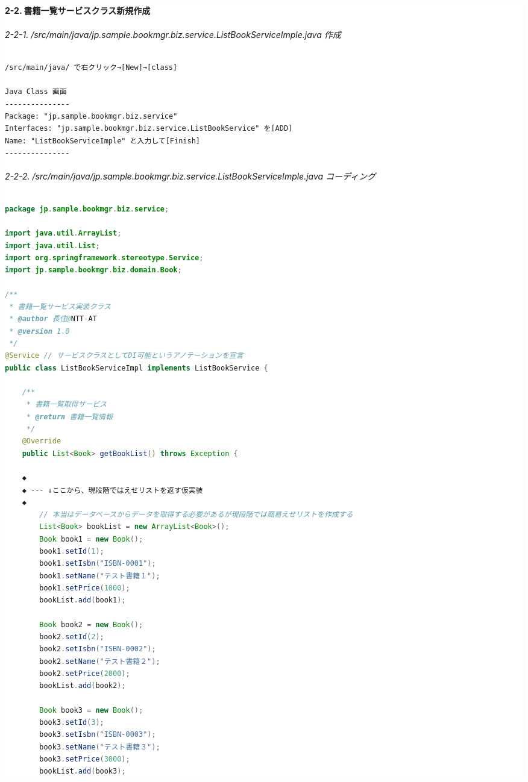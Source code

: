 #### 2-2. 書籍一覧サービスクラス新規作成
###### 2-2-1. /src/main/java/jp.sample.bookmgr.biz.service.ListBookServiceImple.java 作成
```
/src/main/java/ で右クリック→[New]→[class]
  
Java Class 画面
---------------
Package: "jp.sample.bookmgr.biz.service"
Interfaces: "jp.sample.bookmgr.biz.service.ListBookService" を[ADD]
Name: "ListBookServiceImple" と入力して[Finish]
---------------
```

###### 2-2-2. /src/main/java/jp.sample.bookmgr.biz.service.ListBookServiceImple.java コーディング
```java
package jp.sample.bookmgr.biz.service;

import java.util.ArrayList;
import java.util.List;
import org.springframework.stereotype.Service;
import jp.sample.bookmgr.biz.domain.Book;

/**
 * 書籍一覧サービス実装クラス
 * @author 長住@NTT-AT
 * @version 1.0
 */
@Service // サービスクラスとしてDI可能というアノテーションを宣言
public class ListBookServiceImpl implements ListBookService {
    
    /**
     * 書籍一覧取得サービス
     * @return 書籍一覧情報
     */ 
    @Override
    public List<Book> getBookList() throws Exception {

    ◆
    ◆ --- ↓ここから、現段階ではえせリストを返す仮実装 
    ◆
        // 本当はデータベースからデータを取得する必要があるが現段階では簡易えせリストを作成する
        List<Book> bookList = new ArrayList<Book>();
        Book book1 = new Book();
        book1.setId(1);
        book1.setIsbn("ISBN-0001");
        book1.setName("テスト書籍１");
        book1.setPrice(1000);
        bookList.add(book1);
        
        Book book2 = new Book();
        book2.setId(2);
        book2.setIsbn("ISBN-0002");
        book2.setName("テスト書籍２");
        book2.setPrice(2000);
        bookList.add(book2);
        
        Book book3 = new Book();
        book3.setId(3);
        book3.setIsbn("ISBN-0003");
        book3.setName("テスト書籍３");
        book3.setPrice(3000);
        bookList.add(book3);
```